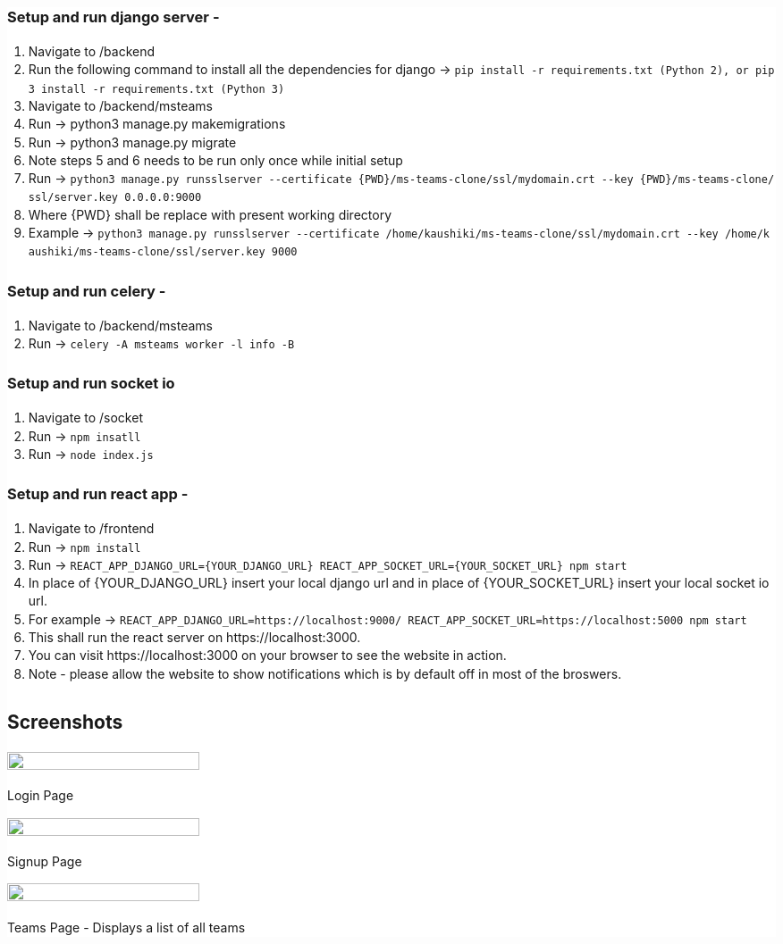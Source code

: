 ### Setup and run django server - 
1. Navigate to /backend
2. Run the following command to install all the dependencies for django -> ```pip install -r requirements.txt (Python 2), or pip3 install -r requirements.txt (Python 3)```
3. Navigate to /backend/msteams
4. Run -> python3 manage.py makemigrations
5. Run -> python3 manage.py migrate
6. Note steps 5 and 6 needs to be run only once while initial setup
7. Run -> ```python3 manage.py runsslserver --certificate {PWD}/ms-teams-clone/ssl/mydomain.crt --key {PWD}/ms-teams-clone/ssl/server.key 0.0.0.0:9000```
8. Where {PWD} shall be replace with present working directory
9. Example -> ```python3 manage.py runsslserver --certificate /home/kaushiki/ms-teams-clone/ssl/mydomain.crt --key /home/kaushiki/ms-teams-clone/ssl/server.key 9000```

### Setup and run celery - 
1. Navigate to /backend/msteams
2. Run -> ```celery -A msteams worker -l info -B```

### Setup and run socket io
1. Navigate to /socket
2. Run -> ```npm insatll```
3. Run -> ```node index.js```

### Setup and run react app - 
1. Navigate to /frontend
2. Run -> ```npm install```
3. Run -> ```REACT_APP_DJANGO_URL={YOUR_DJANGO_URL} REACT_APP_SOCKET_URL={YOUR_SOCKET_URL} npm start```
4. In place of {YOUR_DJANGO_URL} insert your local django url and in place of {YOUR_SOCKET_URL} insert your local socket io url.
5. For example -> ```REACT_APP_DJANGO_URL=https://localhost:9000/ REACT_APP_SOCKET_URL=https://localhost:5000 npm start```
6. This shall run the react server on https://localhost:3000.
7. You can visit https://localhost:3000 on your browser to see the website in action.
8. Note - please allow the website to show notifications which is by default off in most of the broswers.


## Screenshots

<p>
 <img src="https://user-images.githubusercontent.com/43745008/125168080-448d9800-e1c1-11eb-92e6-c2c19a7811b5.png" height="40%" width="50%"> 
 <p>Login Page</p>
</p>
<p>
 <img src="https://user-images.githubusercontent.com/43745008/125168290-718e7a80-e1c2-11eb-8ce2-69b946d4429a.png" height="40%" width="50%">
 <p>Signup Page </p>
</p>
<p>
 <img src="https://user-images.githubusercontent.com/43745008/125169385-81f52400-e1c7-11eb-8ef3-f1de2454f919.png" height="40%" width="50%">
 <p>Teams Page - Displays a list of all teams</p>
</p>
